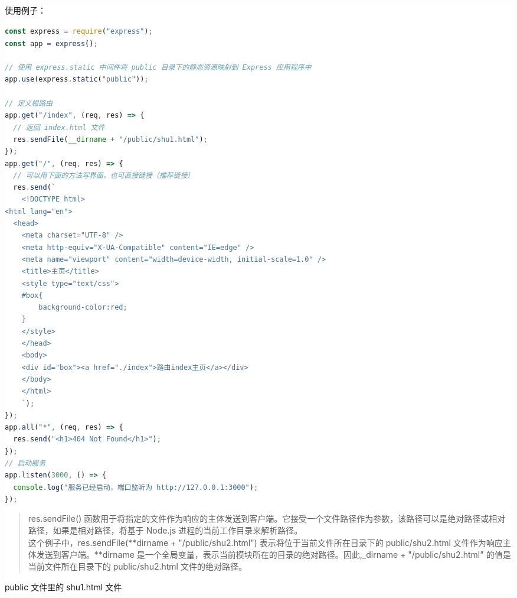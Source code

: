 使用例子：

```javascript
const express = require("express");
const app = express();

// 使用 express.static 中间件将 public 目录下的静态资源映射到 Express 应用程序中
app.use(express.static("public"));

// 定义根路由
app.get("/index", (req, res) => {
  // 返回 index.html 文件
  res.sendFile(__dirname + "/public/shu1.html");
});
app.get("/", (req, res) => {
  // 可以用下面的方法写界面，也可直接链接（推荐链接）
  res.send(`
    <!DOCTYPE html>
<html lang="en">
  <head>
    <meta charset="UTF-8" />
    <meta http-equiv="X-UA-Compatible" content="IE=edge" />
    <meta name="viewport" content="width=device-width, initial-scale=1.0" />
    <title>主页</title>
    <style type="text/css">
    #box{
        background-color:red;
    }
    </style>
    </head>
    <body>
    <div id="box"><a href="./index">路由index主页</a></div>
    </body>
    </html>
    `);
});
app.all("*", (req, res) => {
  res.send("<h1>404 Not Found</h1>");
});
// 启动服务
app.listen(3000, () => {
  console.log("服务已经启动，端口监听为 http://127.0.0.1:3000");
});
```

> res.sendFile() 函数用于将指定的文件作为响应的主体发送到客户端。它接受一个文件路径作为参数，该路径可以是绝对路径或相对路径，如果是相对路径，将基于 Node.js 进程的当前工作目录来解析路径。  
> 这个例子中，res.sendFile(**dirname + "/public/shu2.html") 表示将位于当前文件所在目录下的 public/shu2.html 文件作为响应主体发送到客户端。**dirname 是一个全局变量，表示当前模块所在的目录的绝对路径。因此,\_dirname + "/public/shu2.html" 的值是当前文件所在目录下的 public/shu2.html 文件的绝对路径。

public 文件里的 shu1.html 文件
